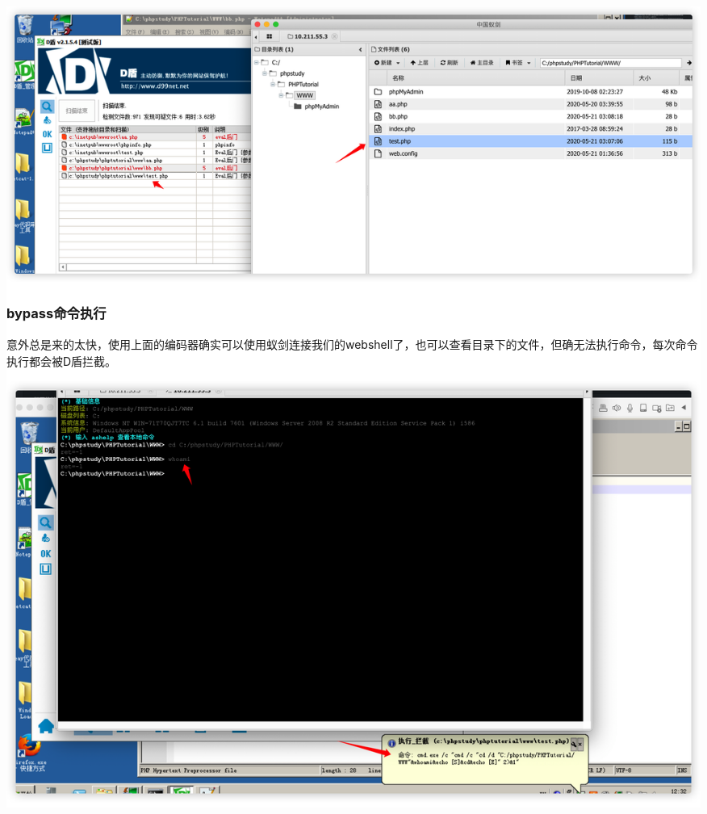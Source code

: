 ![2020%2005%2021%2011%2016%2029.png](../post_images/aa21d3b4ae2aa45d28fb75fb54b19b33.png)


### bypass命令执行


意外总是来的太快，使用上面的编码器确实可以使用蚁剑连接我们的webshell了，也可以查看目录下的文件，但确无法执行命令，每次命令执行都会被D盾拦截。


![2020%2005%2021%2012%2032%2058.png](../post_images/2fdf30a77dc3ca99c5a3653e4df5b0e7.png)
